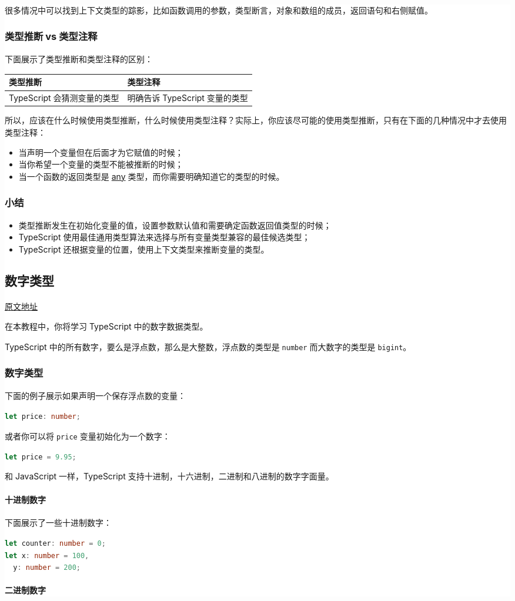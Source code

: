 很多情况中可以找到上下文类型的踪影，比如函数调用的参数，类型断言，对象和数组的成员，返回语句和右侧赋值。

### 类型推断 vs 类型注释

下面展示了类型推断和类型注释的区别：

| 类型推断                    | 类型注释                       |
| :-------------------------- | :----------------------------- |
| TypeScript 会猜测变量的类型 | 明确告诉 TypeScript 变量的类型 |

所以，应该在什么时候使用类型推断，什么时候使用类型注释？实际上，你应该尽可能的使用类型推断，只有在下面的几种情况中才去使用类型注释：

- 当声明一个变量但在后面才为它赋值的时候；
- 当你希望一个变量的类型不能被推断的时候；
- 当一个函数的返回类型是 [any](https://juejin.cn/post/6984309148553445406) 类型，而你需要明确知道它的类型的时候。

### 小结

- 类型推断发生在初始化变量的值，设置参数默认值和需要确定函数返回值类型的时候；
- TypeScript 使用最佳通用类型算法来选择与所有变量类型兼容的最佳候选类型；
- TypeScript 还根据变量的位置，使用上下文类型来推断变量的类型。


## 数字类型

[原文地址](https://www.typescripttutorial.net/typescript-tutorial/typescript-number/)

在本教程中，你将学习 TypeScript 中的数字数据类型。

TypeScript 中的所有数字，要么是浮点数，那么是大整数，浮点数的类型是 `number` 而大数字的类型是 `bigint`。

### 数字类型

下面的例子展示如果声明一个保存浮点数的变量：

```ts
let price: number;
```

或者你可以将 `price` 变量初始化为一个数字：

```ts
let price = 9.95;
```

和 JavaScript 一样，TypeScript 支持十进制，十六进制，二进制和八进制的数字字面量。

#### 十进制数字

下面展示了一些十进制数字：

```ts
let counter: number = 0;
let x: number = 100,
  y: number = 200;
```

#### 二进制数字
